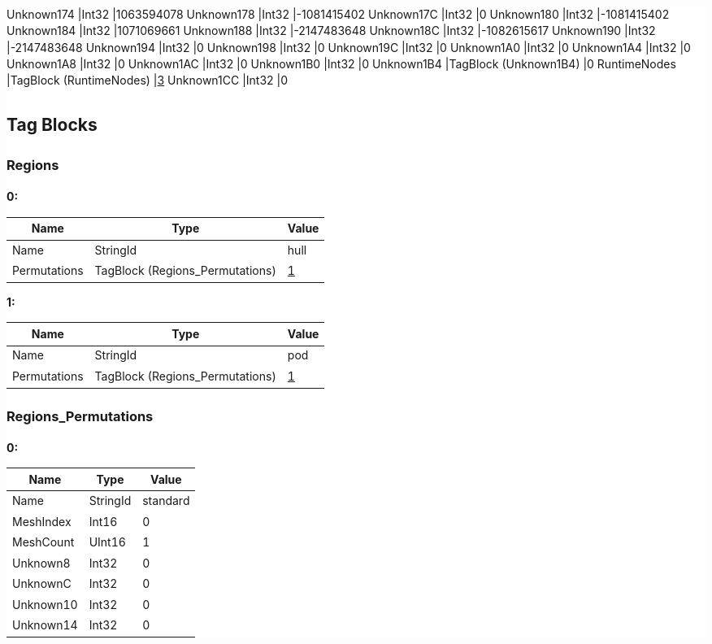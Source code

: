 Unknown174	|Int32	|1063594078
Unknown178	|Int32	|-1081415402
Unknown17C	|Int32	|0
Unknown180	|Int32	|-1081415402
Unknown184	|Int32	|1071069661
Unknown188	|Int32	|-2147483648
Unknown18C	|Int32	|-1082615617
Unknown190	|Int32	|-2147483648
Unknown194	|Int32	|0
Unknown198	|Int32	|0
Unknown19C	|Int32	|0
Unknown1A0	|Int32	|0
Unknown1A4	|Int32	|0
Unknown1A8	|Int32	|0
Unknown1AC	|Int32	|0
Unknown1B0	|Int32	|0
Unknown1B4	|TagBlock (Unknown1B4)	|0
RuntimeNodes	|TagBlock (RuntimeNodes)	|[3](#runtimenodes)
Unknown1CC	|Int32	|0


## Tag Blocks

### Regions

**0:**

Name	| Type	| Value
---	|---	|---	|
Name	|StringId	|hull
Permutations	|TagBlock (Regions_Permutations)	|[1](#regions_permutations)


**1:**

Name	| Type	| Value
---	|---	|---	|
Name	|StringId	|pod
Permutations	|TagBlock (Regions_Permutations)	|[1](#regions_permutations)


### Regions_Permutations

**0:**

Name	| Type	| Value
---	|---	|---	|
Name	|StringId	|standard
MeshIndex	|Int16	|0
MeshCount	|UInt16	|1
Unknown8	|Int32	|0
UnknownC	|Int32	|0
Unknown10	|Int32	|0
Unknown14	|Int32	|0
